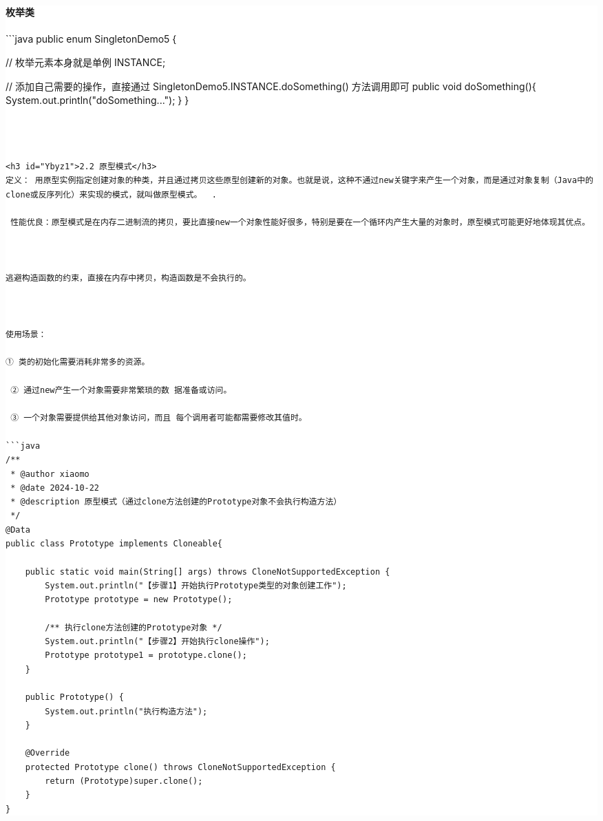 <h4 id="hV5Or">枚举类</h4>
```java
public enum SingletonDemo5 {

  // 枚举元素本身就是单例
  INSTANCE;

  // 添加自己需要的操作，直接通过 SingletonDemo5.INSTANCE.doSomething() 方法调用即可
  public void doSomething(){
    System.out.println("doSomething...");
  }
}
```



<h3 id="Ybyz1">2.2 原型模式</h3>
定义： 用原型实例指定创建对象的种类，并且通过拷贝这些原型创建新的对象。也就是说，这种不通过new关键字来产生一个对象，而是通过对象复制（Java中的clone或反序列化）来实现的模式，就叫做原型模式。  .

 性能优良：原型模式是在内存二进制流的拷贝，要比直接new一个对象性能好很多，特别是要在一个循环内产生大量的对象时，原型模式可能更好地体现其优点。



逃避构造函数的约束，直接在内存中拷贝，构造函数是不会执行的。   



使用场景： 

① 类的初始化需要消耗非常多的资源。

 ② 通过new产生一个对象需要非常繁琐的数 据准备或访问。

 ③ 一个对象需要提供给其他对象访问，而且 每个调用者可能都需要修改其值时。  

```java
/**
 * @author xiaomo
 * @date 2024-10-22
 * @description 原型模式（通过clone方法创建的Prototype对象不会执行构造方法）
 */
@Data
public class Prototype implements Cloneable{

    public static void main(String[] args) throws CloneNotSupportedException {
        System.out.println("【步骤1】开始执行Prototype类型的对象创建工作");
        Prototype prototype = new Prototype();

        /** 执行clone方法创建的Prototype对象 */
        System.out.println("【步骤2】开始执行clone操作");
        Prototype prototype1 = prototype.clone();
    }

    public Prototype() {
        System.out.println("执行构造方法");
    }

    @Override
    protected Prototype clone() throws CloneNotSupportedException {
        return (Prototype)super.clone();
    }
}
```
